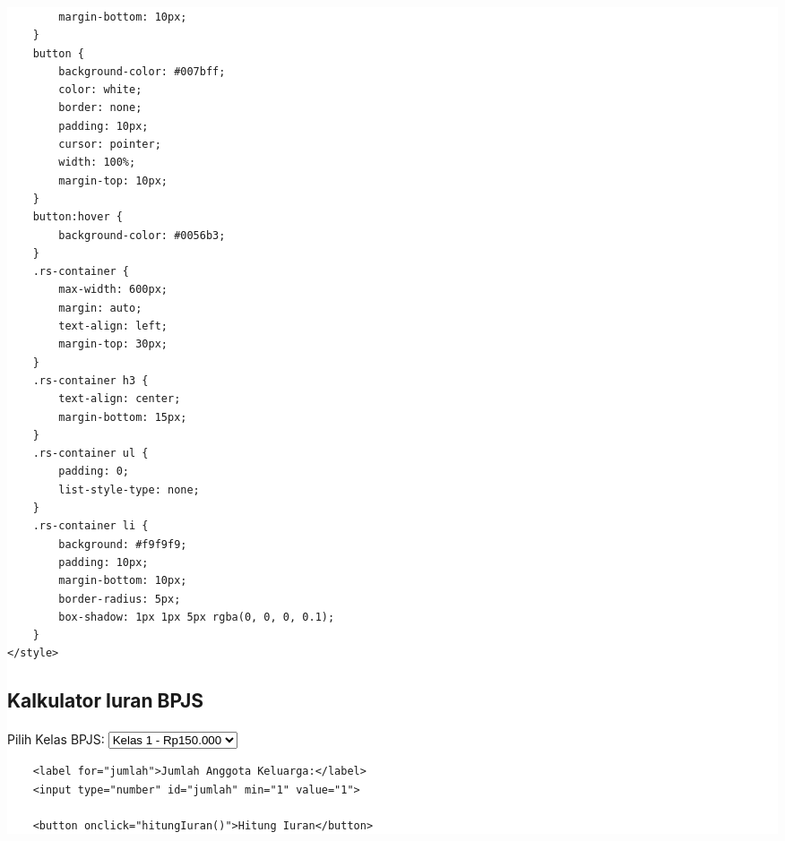             margin-bottom: 10px;
        }
        button {
            background-color: #007bff;
            color: white;
            border: none;
            padding: 10px;
            cursor: pointer;
            width: 100%;
            margin-top: 10px;
        }
        button:hover {
            background-color: #0056b3;
        }
        .rs-container {
            max-width: 600px;
            margin: auto;
            text-align: left;
            margin-top: 30px;
        }
        .rs-container h3 {
            text-align: center;
            margin-bottom: 15px;
        }
        .rs-container ul {
            padding: 0;
            list-style-type: none;
        }
        .rs-container li {
            background: #f9f9f9;
            padding: 10px;
            margin-bottom: 10px;
            border-radius: 5px;
            box-shadow: 1px 1px 5px rgba(0, 0, 0, 0.1);
        }
    </style>
</head>
<body>
    <h2>Kalkulator Iuran BPJS</h2>
    <div class="container">
        <label for="kelas">Pilih Kelas BPJS:</label>
        <select id="kelas">
            <option value="150000">Kelas 1 - Rp150.000</option>
            <option value="100000">Kelas 2 - Rp100.000</option>
            <option value="42000">Kelas 3 - Rp42.000</option>
        </select>
        
        <label for="jumlah">Jumlah Anggota Keluarga:</label>
        <input type="number" id="jumlah" min="1" value="1">
        
        <button onclick="hitungIuran()">Hitung Iuran</button>
        